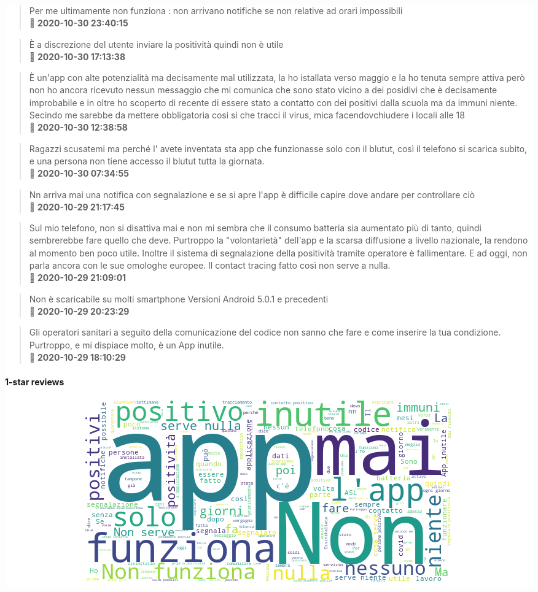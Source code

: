 > Per me ultimamente non funziona : non arrivano notifiche se non relative ad orari impossibili<br> :date: __2020-10-30 23:40:15__

> È a discrezione del utente inviare la positività quindi non è utile<br> :date: __2020-10-30 17:13:38__

> È un'app con alte potenzialità ma decisamente mal utilizzata, la ho istallata verso maggio e la ho tenuta sempre attiva però non ho ancora ricevuto nessun messaggio che mi comunica che sono stato vicino a dei posidivi che è decisamente improbabile e in oltre ho scoperto di recente di essere stato a contatto con dei positivi dalla scuola ma da immuni niente. Secindo me sarebbe da mettere obbligatoria così sì che tracci il virus, mica facendovchiudere i locali alle 18<br> :date: __2020-10-30 12:38:58__

> Ragazzi scusatemi ma perché l' avete inventata sta app che funzionasse solo con il blutut, così il telefono si scarica subito, e una persona non tiene accesso il blutut tutta la giornata.<br> :date: __2020-10-30 07:34:55__

> Nn arriva mai una notifica con segnalazione e se si apre l'app è difficile capire dove andare per controllare ciò<br> :date: __2020-10-29 21:17:45__

> Sul mio telefono, non si disattiva mai e non mi sembra che il consumo batteria sia aumentato più di tanto, quindi sembrerebbe fare quello che deve. Purtroppo la "volontarietà" dell'app e la scarsa diffusione a livello nazionale, la rendono al momento ben poco utile. Inoltre il sistema di segnalazione della positività tramite operatore è fallimentare. E ad oggi, non parla ancora con le sue omologhe europee. Il contact tracing fatto così non serve a nulla.<br> :date: __2020-10-29 21:09:01__

> Non è scaricabile su molti smartphone Versioni Android 5.0.1 e precedenti<br> :date: __2020-10-29 20:23:29__

> Gli operatori sanitari a seguito della comunicazione del codice non sanno che fare e come inserire la tua condizione. Purtroppo, e mi dispiace molto, è un App inutile.<br> :date: __2020-10-29 18:10:29__



#### 1-star reviews

<p align="center">
<img src="1_star_reviews_wordcloud.png" alt="it.ministerodellasalute.immuni 1 reviews"/>
</p>
